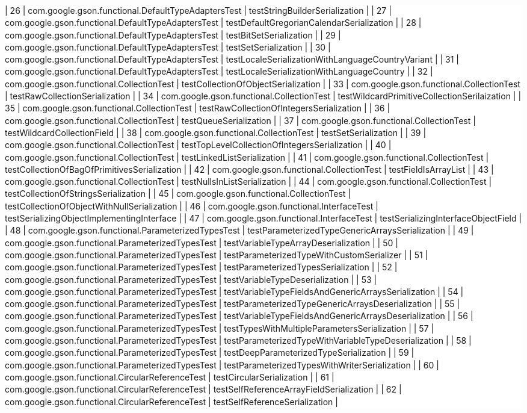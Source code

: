 | 26 | com.google.gson.functional.DefaultTypeAdaptersTest | testStringBuilderSerialization |
| 27 | com.google.gson.functional.DefaultTypeAdaptersTest | testDefaultGregorianCalendarSerialization |
| 28 | com.google.gson.functional.DefaultTypeAdaptersTest | testBitSetSerialization |
| 29 | com.google.gson.functional.DefaultTypeAdaptersTest | testSetSerialization |
| 30 | com.google.gson.functional.DefaultTypeAdaptersTest | testLocaleSerializationWithLanguageCountryVariant |
| 31 | com.google.gson.functional.DefaultTypeAdaptersTest | testLocaleSerializationWithLanguageCountry |
| 32 | com.google.gson.functional.CollectionTest | testCollectionOfObjectSerialization |
| 33 | com.google.gson.functional.CollectionTest | testRawCollectionSerialization |
| 34 | com.google.gson.functional.CollectionTest | testWildcardPrimitiveCollectionSerilaization |
| 35 | com.google.gson.functional.CollectionTest | testRawCollectionOfIntegersSerialization |
| 36 | com.google.gson.functional.CollectionTest | testQueueSerialization |
| 37 | com.google.gson.functional.CollectionTest | testWildcardCollectionField |
| 38 | com.google.gson.functional.CollectionTest | testSetSerialization |
| 39 | com.google.gson.functional.CollectionTest | testTopLevelCollectionOfIntegersSerialization |
| 40 | com.google.gson.functional.CollectionTest | testLinkedListSerialization |
| 41 | com.google.gson.functional.CollectionTest | testCollectionOfBagOfPrimitivesSerialization |
| 42 | com.google.gson.functional.CollectionTest | testFieldIsArrayList |
| 43 | com.google.gson.functional.CollectionTest | testNullsInListSerialization |
| 44 | com.google.gson.functional.CollectionTest | testCollectionOfStringsSerialization |
| 45 | com.google.gson.functional.CollectionTest | testCollectionOfObjectWithNullSerialization |
| 46 | com.google.gson.functional.InterfaceTest | testSerializingObjectImplementingInterface |
| 47 | com.google.gson.functional.InterfaceTest | testSerializingInterfaceObjectField |
| 48 | com.google.gson.functional.ParameterizedTypesTest | testParameterizedTypeGenericArraysSerialization |
| 49 | com.google.gson.functional.ParameterizedTypesTest | testVariableTypeArrayDeserialization |
| 50 | com.google.gson.functional.ParameterizedTypesTest | testParameterizedTypeWithCustomSerializer |
| 51 | com.google.gson.functional.ParameterizedTypesTest | testParameterizedTypesSerialization |
| 52 | com.google.gson.functional.ParameterizedTypesTest | testVariableTypeDeserialization |
| 53 | com.google.gson.functional.ParameterizedTypesTest | testVariableTypeFieldsAndGenericArraysSerialization |
| 54 | com.google.gson.functional.ParameterizedTypesTest | testParameterizedTypeGenericArraysDeserialization |
| 55 | com.google.gson.functional.ParameterizedTypesTest | testVariableTypeFieldsAndGenericArraysDeserialization |
| 56 | com.google.gson.functional.ParameterizedTypesTest | testTypesWithMultipleParametersSerialization |
| 57 | com.google.gson.functional.ParameterizedTypesTest | testParameterizedTypeWithVariableTypeDeserialization |
| 58 | com.google.gson.functional.ParameterizedTypesTest | testDeepParameterizedTypeSerialization |
| 59 | com.google.gson.functional.ParameterizedTypesTest | testParameterizedTypesWithWriterSerialization |
| 60 | com.google.gson.functional.CircularReferenceTest | testCircularSerialization |
| 61 | com.google.gson.functional.CircularReferenceTest | testSelfReferenceArrayFieldSerialization |
| 62 | com.google.gson.functional.CircularReferenceTest | testSelfReferenceSerialization |